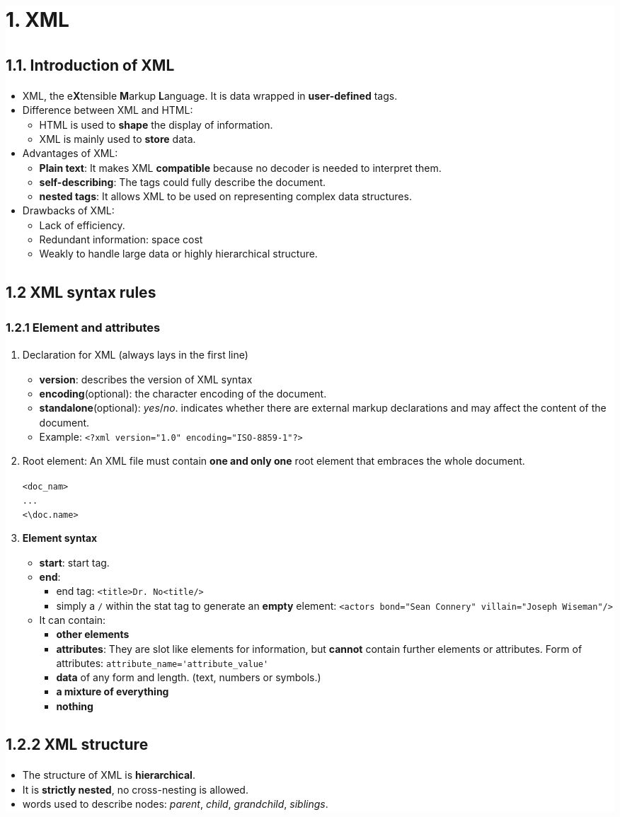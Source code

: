 # 1. XML 

## 1.1. Introduction of XML 

* XML, the e**X**tensible **M**arkup **L**anguage. It is data wrapped in **user-defined** tags.
* Difference between XML and HTML:
    * HTML is used to **shape** the display of information.
    * XML is mainly used to **store** data.
* Advantages of XML:
    * **Plain text**: It makes XML **compatible** because no decoder is needed to interpret them.
    * **self-describing**: The tags could fully describe the document.
    * **nested tags**: It allows XML to be used on representing complex data structures.
* Drawbacks of XML:
    * Lack of efficiency.
    * Redundant information: space cost
    * Weakly to handle large data or highly hierarchical structure.

## 1.2 XML syntax rules
### 1.2.1 Element and attributes
1. Declaration for XML (always lays in the first line)
    * **version**: describes the version of XML syntax
    * **encoding**(optional): the character encoding of the document.
    * **standalone**(optional): _yes_/_no_. indicates whether there are external markup declarations and may affect the content of the document.
    * Example:
    `<?xml version="1.0" encoding="ISO-8859-1"?>`
2. Root element: An XML file must contain **one and only one** root element that embraces the whole document. 
    ```
    <doc_nam>
    ...
    <\doc.name>
    ```

3. **Element syntax**
    * **start**: start tag.
    * **end**: 
        * end tag: `<title>Dr. No<title/>`
        * simply a `/` within the stat tag to generate an **empty** element: `<actors bond="Sean Connery" villain="Joseph Wiseman"/>`
    * It can contain:
        * **other elements**
        * **attributes**: They are slot like elements for information, but **cannot** contain further elements or attributes. Form of attributes: `attribute_name='attribute_value'`
        * **data** of any form and length. (text, numbers or symbols.)
        * **a mixture of everything**
        * **nothing**

## 1.2.2 XML structure
* The structure of XML is **hierarchical**.
* It is **strictly nested**, no cross-nesting is allowed.
* words used to describe nodes: _parent_, _child_, _grandchild_, _siblings_.
